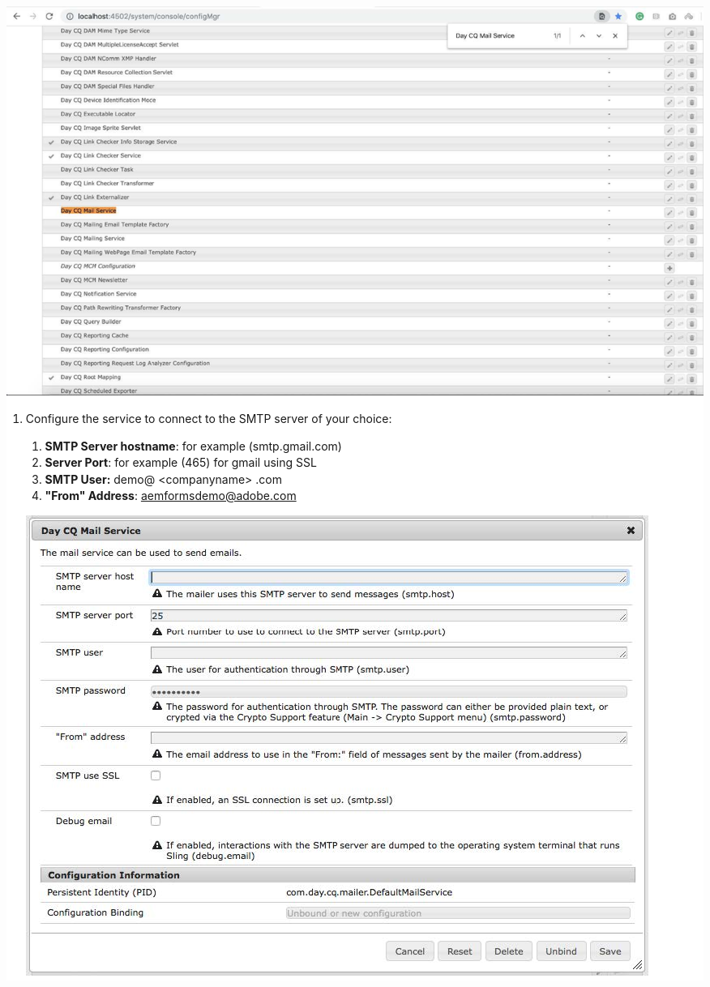    ![Configure Day CQ Mail Service](assets/day_cq_mail_service.jpg)

1. Configure the service to connect to the SMTP server of your choice:

    1. **SMTP Server hostname**: for example (smtp.gmail.com)
    1. **Server Port**: for example (465) for gmail using SSL
    1. **SMTP User:** demo@ &lt;companyname&gt; .com
    1. **"From" Address**: aemformsdemo@adobe.com

   ![Configure SMTP](assets/configure_smtp.jpg)
